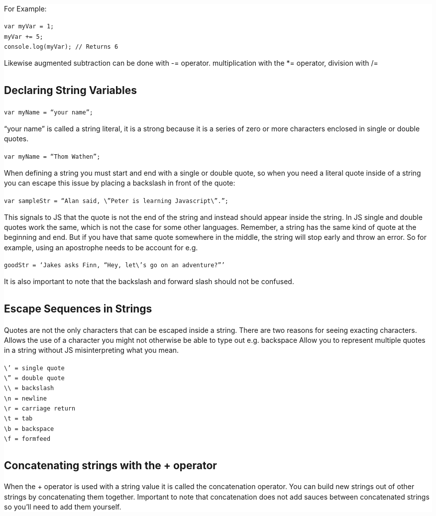 For Example:

    var myVar = 1;
    myVar += 5;
    console.log(myVar); // Returns 6

Likewise augmented subtraction can be done with -= operator. multiplication with the \*= operator, division with /=

## Declaring String Variables

    var myName = “your name”;

“your name” is called a string literal, it is a strong because it is a series of zero or more characters enclosed in single or double quotes.

    var myName = “Thom Wathen”;

When defining a string you must start and end with a single or double quote, so when you need a literal quote inside of a string you can escape this issue by placing a backslash in front of the quote:

    var sampleStr = “Alan said, \”Peter is learning Javascript\”.”;

This signals to JS that the quote is not the end of the string and instead should appear inside the string. In JS single and double quotes work the same, which is not the case for some other languages. Remember, a string has the same kind of quote at the beginning and end. But if you have that same quote somewhere in the middle, the string will stop early and throw an error. So for example, using an apostrophe needs to be account for e.g.

    goodStr = ‘Jakes asks Finn, “Hey, let\’s go on an adventure?”’

It is also important to note that the backslash and forward slash should not be confused.

## Escape Sequences in Strings

Quotes are not the only characters that can be escaped inside a string. There are two reasons for seeing exacting characters.
Allows the use of a character you might not otherwise be able to type out e.g. backspace
Allow you to represent multiple quotes in a string without JS misinterpreting what you mean.

    \’ = single quote
    \” = double quote
    \\ = backslash
    \n = newline
    \r = carriage return
    \t = tab
    \b = backspace
    \f = formfeed

## Concatenating strings with the + operator

When the + operator is used with a string value it is called the concatenation operator. You can build new strings out of other strings by concatenating them together. Important to note that concatenation does not add sauces between concatenated strings so you’ll need to add them yourself.
